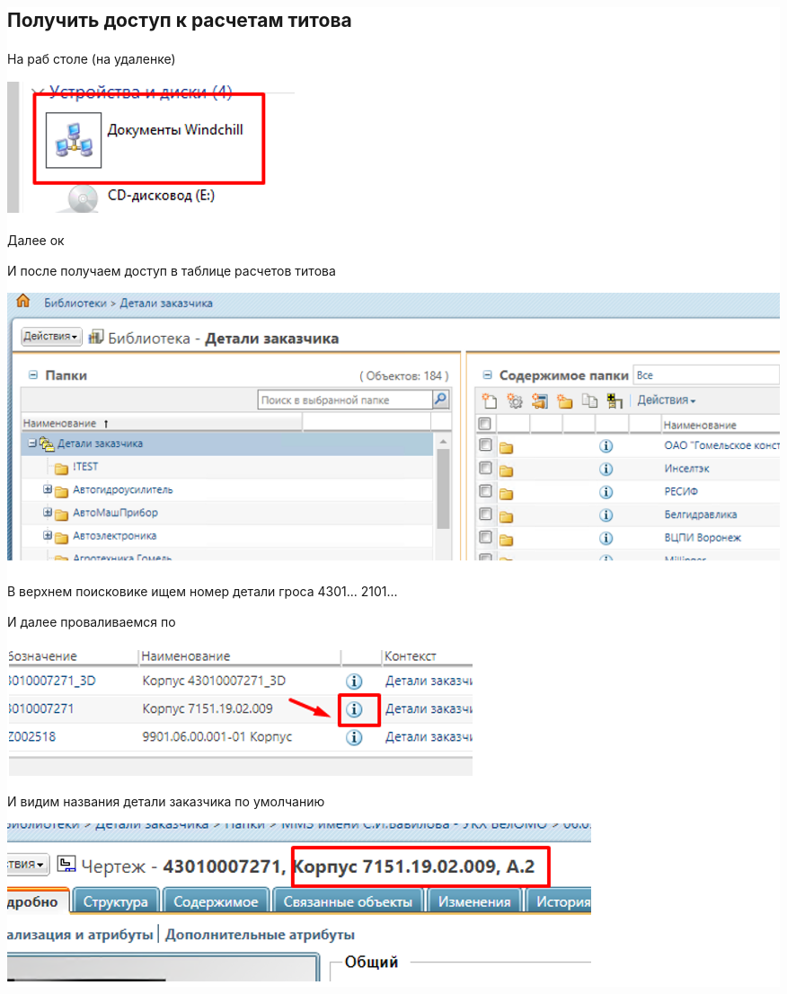 ## Получить доступ к расчетам титова

На раб столе (на удаленке) 

![рис_33 ](./md_img/рис_33.png)

Далее ок

И после получаем доступ в таблице расчетов титова

![рис_34 ](./md_img/рис_34.png)

В верхнем поисковике ищем номер детали гроса 4301... 2101...

И далее проваливаемся по 

![рис_35 ](./md_img/рис_35.png)

И видим названия детали заказчика по умолчанию 

![рис_36 ](./md_img/рис_36.png)
